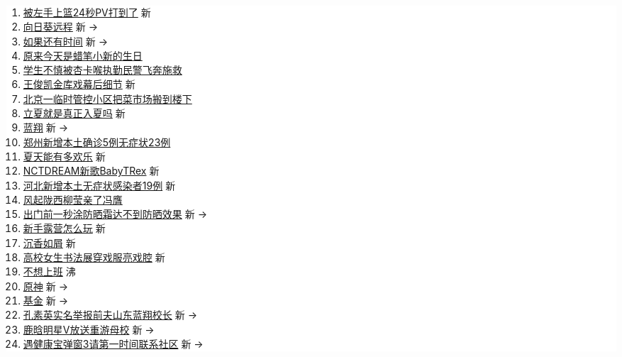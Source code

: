 1. [被左手上篮24秒PV打到了](https://s.weibo.com//weibo?q=%23%E8%A2%AB%E5%B7%A6%E6%89%8B%E4%B8%8A%E7%AF%AE24%E7%A7%92PV%E6%89%93%E5%88%B0%E4%BA%86%23&Refer=top)
   新
1. [向日葵远程](https://s.weibo.com//weibo?q=%E5%90%91%E6%97%A5%E8%91%B5%E8%BF%9C%E7%A8%8B&Refer=top)
   新 ->
1. [如果还有时间](https://s.weibo.com//weibo?q=%E5%A6%82%E6%9E%9C%E8%BF%98%E6%9C%89%E6%97%B6%E9%97%B4&Refer=top)
   新 ->
1. [原来今天是蜡笔小新的生日](https://s.weibo.com//weibo?q=%23%E5%8E%9F%E6%9D%A5%E4%BB%8A%E5%A4%A9%E6%98%AF%E8%9C%A1%E7%AC%94%E5%B0%8F%E6%96%B0%E7%9A%84%E7%94%9F%E6%97%A5%23&Refer=top)
1. [学生不慎被杏卡喉执勤民警飞奔施救](https://s.weibo.com//weibo?q=%23%E5%AD%A6%E7%94%9F%E4%B8%8D%E6%85%8E%E8%A2%AB%E6%9D%8F%E5%8D%A1%E5%96%89%E6%89%A7%E5%8B%A4%E6%B0%91%E8%AD%A6%E9%A3%9E%E5%A5%94%E6%96%BD%E6%95%91%23&Refer=top)
1. [王俊凯金库戏幕后细节](https://s.weibo.com//weibo?q=%23%E7%8E%8B%E4%BF%8A%E5%87%AF%E9%87%91%E5%BA%93%E6%88%8F%E5%B9%95%E5%90%8E%E7%BB%86%E8%8A%82%23&Refer=top)
   新
1. [北京一临时管控小区把菜市场搬到楼下](https://s.weibo.com//weibo?q=%23%E5%8C%97%E4%BA%AC%E4%B8%80%E4%B8%B4%E6%97%B6%E7%AE%A1%E6%8E%A7%E5%B0%8F%E5%8C%BA%E6%8A%8A%E8%8F%9C%E5%B8%82%E5%9C%BA%E6%90%AC%E5%88%B0%E6%A5%BC%E4%B8%8B%23&Refer=top)
1. [立夏就是真正入夏吗](https://s.weibo.com//weibo?q=%23%E7%AB%8B%E5%A4%8F%E5%B0%B1%E6%98%AF%E7%9C%9F%E6%AD%A3%E5%85%A5%E5%A4%8F%E5%90%97%23&Refer=top)
   新
1. [蓝翔](https://s.weibo.com//weibo?q=%E8%93%9D%E7%BF%94&Refer=top) 新 ->
1. [郑州新增本土确诊5例无症状23例](https://s.weibo.com//weibo?q=%23%E9%83%91%E5%B7%9E%E6%96%B0%E5%A2%9E%E6%9C%AC%E5%9C%9F%E7%A1%AE%E8%AF%8A5%E4%BE%8B%E6%97%A0%E7%97%87%E7%8A%B623%E4%BE%8B%23&Refer=top)
1. [夏天能有多欢乐](https://s.weibo.com//weibo?q=%23%E5%A4%8F%E5%A4%A9%E8%83%BD%E6%9C%89%E5%A4%9A%E6%AC%A2%E4%B9%90%23&Refer=top)
   新
1. [NCTDREAM新歌BabyTRex](https://s.weibo.com//weibo?q=%23NCTDREAM%E6%96%B0%E6%AD%8CBabyTRex%23&Refer=top)
   新
1. [河北新增本土无症状感染者19例](https://s.weibo.com//weibo?q=%23%E6%B2%B3%E5%8C%97%E6%96%B0%E5%A2%9E%E6%9C%AC%E5%9C%9F%E6%97%A0%E7%97%87%E7%8A%B6%E6%84%9F%E6%9F%93%E8%80%8519%E4%BE%8B%23&Refer=top)
   新
1. [风起陇西柳莹亲了冯膺](https://s.weibo.com//weibo?q=%23%E9%A3%8E%E8%B5%B7%E9%99%87%E8%A5%BF%E6%9F%B3%E8%8E%B9%E4%BA%B2%E4%BA%86%E5%86%AF%E8%86%BA%23&Refer=top)
1. [出门前一秒涂防晒霜达不到防晒效果](https://s.weibo.com//weibo?q=%23%E5%87%BA%E9%97%A8%E5%89%8D%E4%B8%80%E7%A7%92%E6%B6%82%E9%98%B2%E6%99%92%E9%9C%9C%E8%BE%BE%E4%B8%8D%E5%88%B0%E9%98%B2%E6%99%92%E6%95%88%E6%9E%9C%23&Refer=top)
   新 ->
1. [新手露营怎么玩](https://s.weibo.com//weibo?q=%23%E6%96%B0%E6%89%8B%E9%9C%B2%E8%90%A5%E6%80%8E%E4%B9%88%E7%8E%A9%23&Refer=top)
   新
1. [沉香如屑](https://s.weibo.com//weibo?q=%E6%B2%89%E9%A6%99%E5%A6%82%E5%B1%91&Refer=top)
   新
1. [高校女生书法展穿戏服亮戏腔](https://s.weibo.com//weibo?q=%23%E9%AB%98%E6%A0%A1%E5%A5%B3%E7%94%9F%E4%B9%A6%E6%B3%95%E5%B1%95%E7%A9%BF%E6%88%8F%E6%9C%8D%E4%BA%AE%E6%88%8F%E8%85%94%23&Refer=top)
   新
1. [不想上班](https://s.weibo.com//weibo?q=%E4%B8%8D%E6%83%B3%E4%B8%8A%E7%8F%AD&Refer=top)
   沸
1. [原神](https://s.weibo.com//weibo?q=%23%E5%8E%9F%E7%A5%9E%23&Refer=top) 新 ->
1. [基金](https://s.weibo.com//weibo?q=%E5%9F%BA%E9%87%91&Refer=top) 新 ->
1. [孔素英实名举报前夫山东蓝翔校长](https://s.weibo.com//weibo?q=%23%E5%AD%94%E7%B4%A0%E8%8B%B1%E5%AE%9E%E5%90%8D%E4%B8%BE%E6%8A%A5%E5%89%8D%E5%A4%AB%E5%B1%B1%E4%B8%9C%E8%93%9D%E7%BF%94%E6%A0%A1%E9%95%BF%23&Refer=top)
   新 ->
1. [鹿晗明星V放送重游母校](https://s.weibo.com//weibo?q=%23%E9%B9%BF%E6%99%97%E6%98%8E%E6%98%9FV%E6%94%BE%E9%80%81%E9%87%8D%E6%B8%B8%E6%AF%8D%E6%A0%A1%23&Refer=top)
   新 ->
1. [遇健康宝弹窗3请第一时间联系社区](https://s.weibo.com//weibo?q=%23%E9%81%87%E5%81%A5%E5%BA%B7%E5%AE%9D%E5%BC%B9%E7%AA%973%E8%AF%B7%E7%AC%AC%E4%B8%80%E6%97%B6%E9%97%B4%E8%81%94%E7%B3%BB%E7%A4%BE%E5%8C%BA%23&Refer=top)
   新 ->